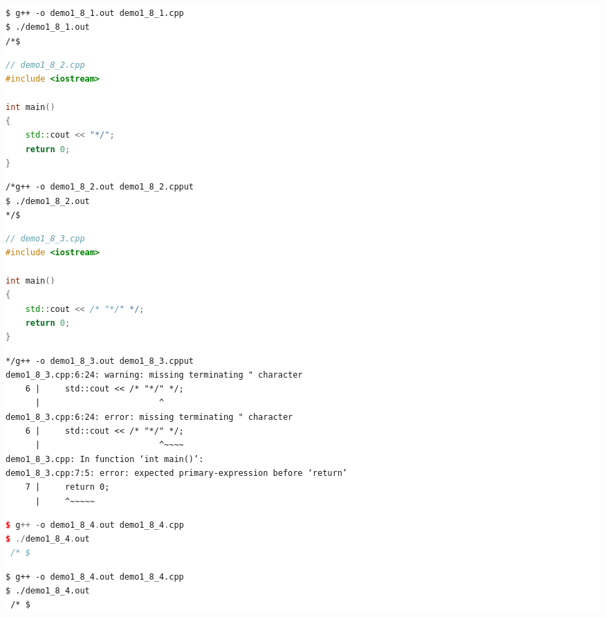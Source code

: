 ```shell
$ g++ -o demo1_8_1.out demo1_8_1.cpp 
$ ./demo1_8_1.out 
/*$ 
```

```cpp
// demo1_8_2.cpp
#include <iostream>

int main()
{
    std::cout << "*/";
    return 0;
}
```

```shell
/*g++ -o demo1_8_2.out demo1_8_2.cpput 
$ ./demo1_8_2.out 
*/$ 
```

```cpp
// demo1_8_3.cpp
#include <iostream>

int main()
{
    std::cout << /* "*/" */;
    return 0;
}
```

```shell
*/g++ -o demo1_8_3.out demo1_8_3.cpput 
demo1_8_3.cpp:6:24: warning: missing terminating " character
    6 |     std::cout << /* "*/" */;
      |                        ^
demo1_8_3.cpp:6:24: error: missing terminating " character
    6 |     std::cout << /* "*/" */;
      |                        ^~~~~
demo1_8_3.cpp: In function ‘int main()’:
demo1_8_3.cpp:7:5: error: expected primary-expression before ‘return’
    7 |     return 0;
      |     ^~~~~~
```

```cpp
$ g++ -o demo1_8_4.out demo1_8_4.cpp 
$ ./demo1_8_4.out 
 /* $ 
```

```shell
$ g++ -o demo1_8_4.out demo1_8_4.cpp 
$ ./demo1_8_4.out 
 /* $ 
```
